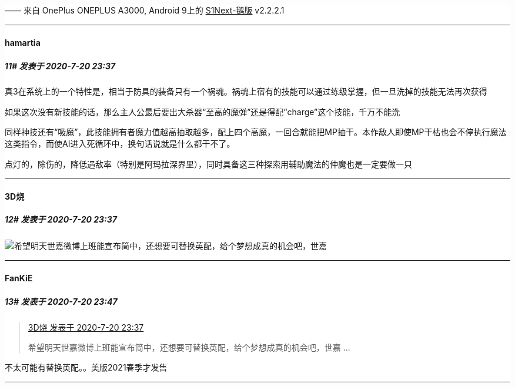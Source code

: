 —— 来自 OnePlus ONEPLUS A3000, Android 9上的 [S1Next-鹅版](https://github.com/ykrank/S1-Next/releases) v2.2.2.1







*****

####  hamartia  
##### 11#       发表于 2020-7-20 23:37




真3在系统上的一个特性是，相当于防具的装备只有一个祸魂。祸魂上宿有的技能可以通过练级掌握，但一旦洗掉的技能无法再次获得


如果这次没有新技能的话，那么主人公最后要出大杀器“至高的魔弹”还是得配“charge”这个技能，千万不能洗

同样神技还有“吸魔”，此技能拥有者魔力值越高抽取越多，配上四个高魔，一回合就能把MP抽干。本作敌人即使MP干枯也会不停执行魔法这类指令，而使AI进入死循环中，换句话说就是什么都干不了。


点灯的，除伤的，降低遇敌率（特别是阿玛拉深界里），同时具备这三种探索用辅助魔法的仲魔也是一定要做一只







*****

####  3D烧  
##### 12#       发表于 2020-7-20 23:37



<img src="https://static.saraba1st.com/image/smiley/face2017/210.gif" referrerpolicy="no-referrer">希望明天世嘉微博上班能宣布简中，还想要可替换英配，给个梦想成真的机会吧，世嘉







*****

####  FanKiE  
##### 13#       发表于 2020-7-20 23:47



<blockquote><a href="httphttps://bbs.saraba1st.com/2b/forum.php?mod=redirect&amp;goto=findpost&amp;pid=48169096&amp;ptid=1949992" target="_blank">3D烧 发表于 2020-7-20 23:37</a>

希望明天世嘉微博上班能宣布简中，还想要可替换英配，给个梦想成真的机会吧，世嘉 ...</blockquote>
不太可能有替换英配。。美版2021春季才发售







*****
